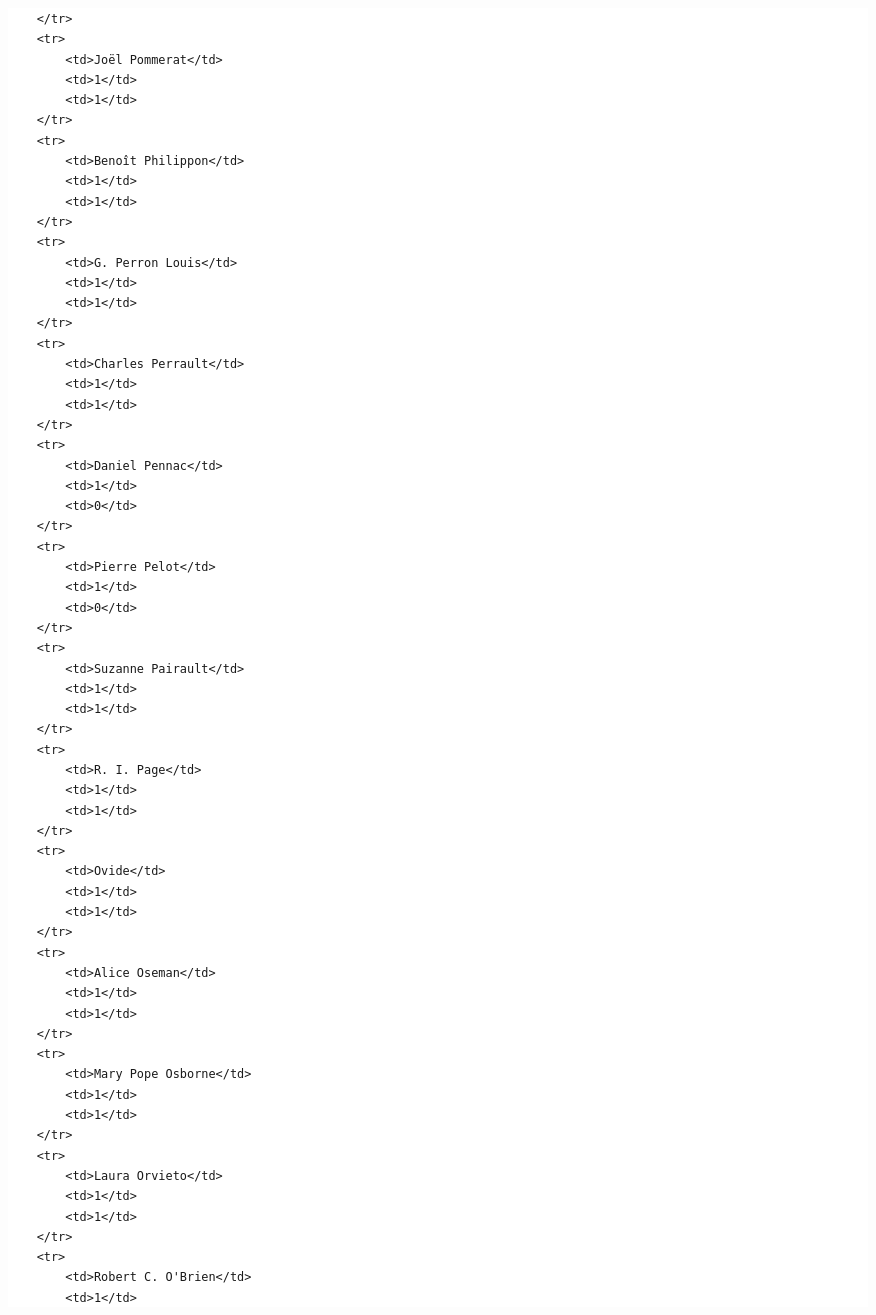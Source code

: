 		</tr>
		<tr>
			<td>Joël Pommerat</td>
			<td>1</td>
			<td>1</td>
		</tr>
		<tr>
			<td>Benoît Philippon</td>
			<td>1</td>
			<td>1</td>
		</tr>
		<tr>
			<td>G. Perron Louis</td>
			<td>1</td>
			<td>1</td>
		</tr>
		<tr>
			<td>Charles Perrault</td>
			<td>1</td>
			<td>1</td>
		</tr>
		<tr>
			<td>Daniel Pennac</td>
			<td>1</td>
			<td>0</td>
		</tr>
		<tr>
			<td>Pierre Pelot</td>
			<td>1</td>
			<td>0</td>
		</tr>
		<tr>
			<td>Suzanne Pairault</td>
			<td>1</td>
			<td>1</td>
		</tr>
		<tr>
			<td>R. I. Page</td>
			<td>1</td>
			<td>1</td>
		</tr>
		<tr>
			<td>Ovide</td>
			<td>1</td>
			<td>1</td>
		</tr>
		<tr>
			<td>Alice Oseman</td>
			<td>1</td>
			<td>1</td>
		</tr>
		<tr>
			<td>Mary Pope Osborne</td>
			<td>1</td>
			<td>1</td>
		</tr>
		<tr>
			<td>Laura Orvieto</td>
			<td>1</td>
			<td>1</td>
		</tr>
		<tr>
			<td>Robert C. O'Brien</td>
			<td>1</td>